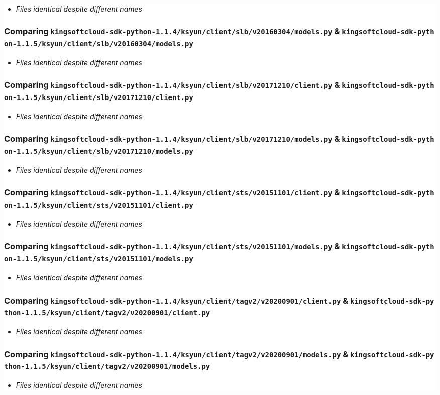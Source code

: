  * *Files identical despite different names*

### Comparing `kingsoftcloud-sdk-python-1.1.4/ksyun/client/slb/v20160304/models.py` & `kingsoftcloud-sdk-python-1.1.5/ksyun/client/slb/v20160304/models.py`

 * *Files identical despite different names*

### Comparing `kingsoftcloud-sdk-python-1.1.4/ksyun/client/slb/v20171210/client.py` & `kingsoftcloud-sdk-python-1.1.5/ksyun/client/slb/v20171210/client.py`

 * *Files identical despite different names*

### Comparing `kingsoftcloud-sdk-python-1.1.4/ksyun/client/slb/v20171210/models.py` & `kingsoftcloud-sdk-python-1.1.5/ksyun/client/slb/v20171210/models.py`

 * *Files identical despite different names*

### Comparing `kingsoftcloud-sdk-python-1.1.4/ksyun/client/sts/v20151101/client.py` & `kingsoftcloud-sdk-python-1.1.5/ksyun/client/sts/v20151101/client.py`

 * *Files identical despite different names*

### Comparing `kingsoftcloud-sdk-python-1.1.4/ksyun/client/sts/v20151101/models.py` & `kingsoftcloud-sdk-python-1.1.5/ksyun/client/sts/v20151101/models.py`

 * *Files identical despite different names*

### Comparing `kingsoftcloud-sdk-python-1.1.4/ksyun/client/tagv2/v20200901/client.py` & `kingsoftcloud-sdk-python-1.1.5/ksyun/client/tagv2/v20200901/client.py`

 * *Files identical despite different names*

### Comparing `kingsoftcloud-sdk-python-1.1.4/ksyun/client/tagv2/v20200901/models.py` & `kingsoftcloud-sdk-python-1.1.5/ksyun/client/tagv2/v20200901/models.py`

 * *Files identical despite different names*

